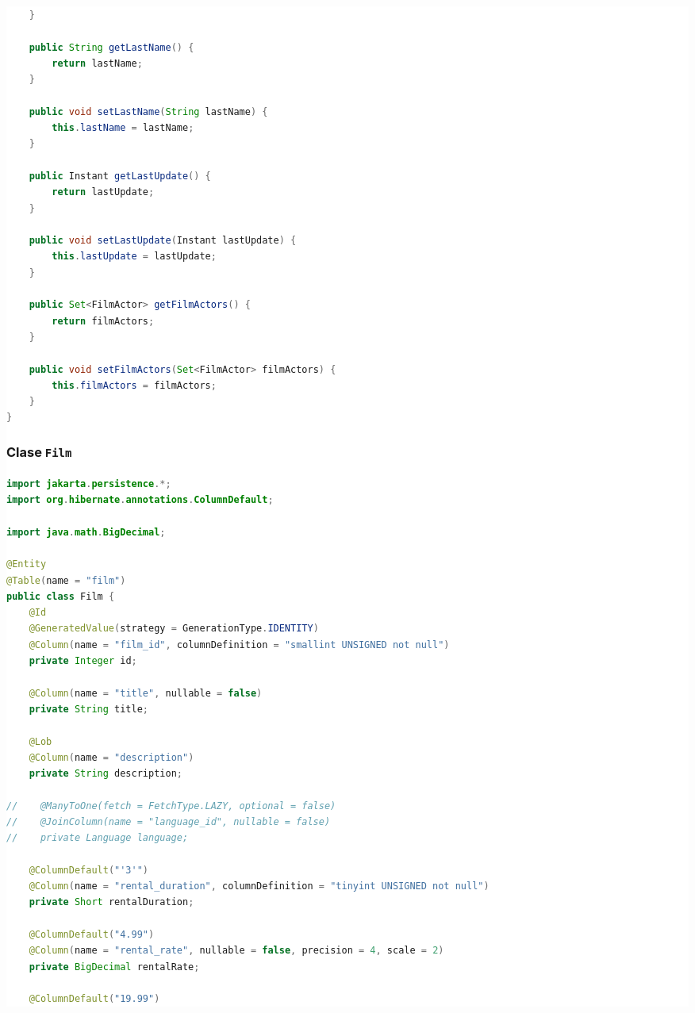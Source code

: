 ```java
    }

    public String getLastName() {
        return lastName;
    }

    public void setLastName(String lastName) {
        this.lastName = lastName;
    }

    public Instant getLastUpdate() {
        return lastUpdate;
    }

    public void setLastUpdate(Instant lastUpdate) {
        this.lastUpdate = lastUpdate;
    }

    public Set<FilmActor> getFilmActors() {
        return filmActors;
    }

    public void setFilmActors(Set<FilmActor> filmActors) {
        this.filmActors = filmActors;
    }
}
```

### Clase `Film`
```java
import jakarta.persistence.*;
import org.hibernate.annotations.ColumnDefault;

import java.math.BigDecimal;

@Entity
@Table(name = "film")
public class Film {
    @Id
    @GeneratedValue(strategy = GenerationType.IDENTITY)
    @Column(name = "film_id", columnDefinition = "smallint UNSIGNED not null")
    private Integer id;

    @Column(name = "title", nullable = false)
    private String title;

    @Lob
    @Column(name = "description")
    private String description;

//    @ManyToOne(fetch = FetchType.LAZY, optional = false)
//    @JoinColumn(name = "language_id", nullable = false)
//    private Language language;

    @ColumnDefault("'3'")
    @Column(name = "rental_duration", columnDefinition = "tinyint UNSIGNED not null")
    private Short rentalDuration;

    @ColumnDefault("4.99")
    @Column(name = "rental_rate", nullable = false, precision = 4, scale = 2)
    private BigDecimal rentalRate;

    @ColumnDefault("19.99")
```